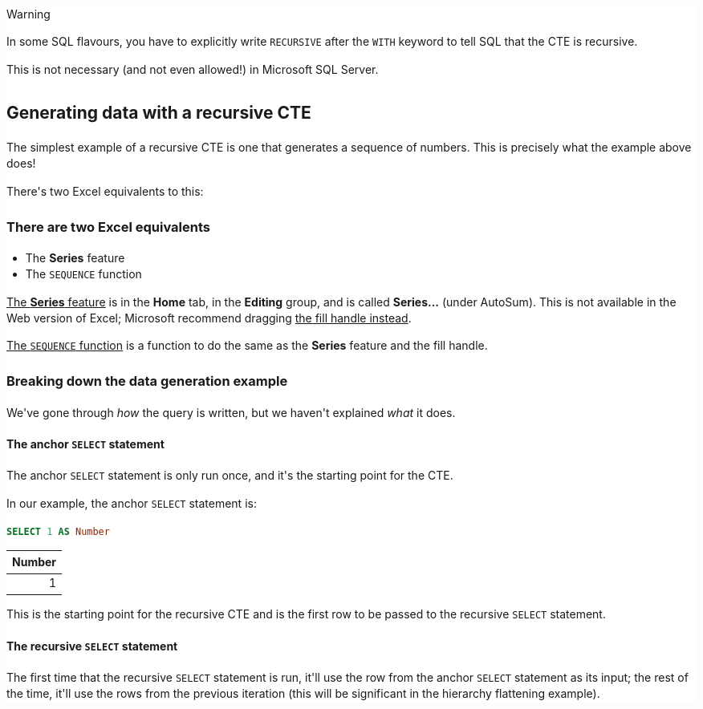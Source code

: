 > [!WARNING]
>
> In some SQL flavours, you have to explicitly write `RECURSIVE` after the `WITH` keyword to tell SQL that the CTE is recursive.
>
> This is not necessary (and not even allowed!) in Microsoft SQL Server.

## Generating data with a recursive CTE

The simplest example of a recursive CTE is one that generates a sequence of numbers. This is precisely what the example above does!

There's two Excel equivalents to this:

### There are two Excel equivalents

- The **Series** feature
- The `SEQUENCE` function

[The **Series** feature](https://support.microsoft.com/en-gb/office/project-values-in-a-series-5311f5cf-149e-4d06-81dd-5aaad87e5400) is in the **Home** tab, in the **Editing** group, and is called **Series...** (under AutoSum). This is not available in the Web version of Excel; Microsoft recommend dragging [the fill handle instead](https://support.microsoft.com/en-gb/office/fill-data-automatically-in-worksheet-cells-74e31bdd-d993-45da-aa82-35a236c5b5db).

[The `SEQUENCE` function](https://support.microsoft.com/en-gb/office/sequence-function-57467a98-57e0-4817-9f14-2eb78519ca90) is a function to do the same as the **Series** feature and the fill handle.

### Breaking down the data generation example

We've gone through _how_ the query is written, but we haven't explained _what_ it does.

#### The anchor `SELECT` statement

The anchor `SELECT` statement is only run once, and it's the starting point for the CTE.

In our example, the anchor `SELECT` statement is:

```sql
SELECT 1 AS Number
```

| Number |
| -----: |
|      1 |

This is the starting point for the recursive CTE and is the first row to be passed to the recursive `SELECT` statement.

#### The recursive `SELECT` statement

The first time that the recursive `SELECT` statement is run, it'll use the row from the anchor `SELECT` statement as its input; the rest of the time, it'll use the rows from the previous iteration (this will be significant in the hierarchy flattening example).
